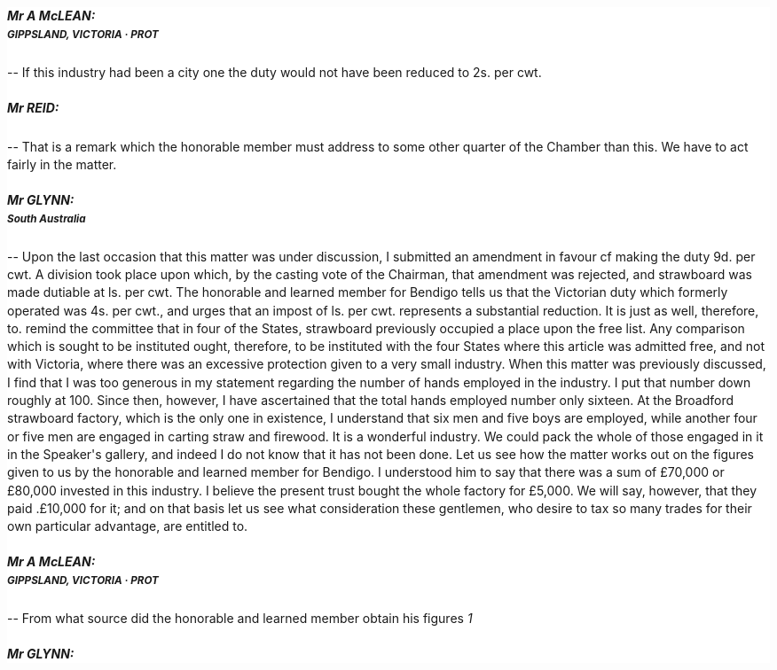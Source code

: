 ##### Mr A McLEAN:<br><small class="text-muted">GIPPSLAND, VICTORIA &middot; PROT</small>

-- If this industry had been a city one the duty would not have been reduced to 2s. per cwt. 

##### Mr REID:

-- That is a remark which the honorable member must address to some other quarter of the Chamber than this. We have to act fairly in the matter. 

##### Mr GLYNN:<br><small class="text-muted">South Australia</small>

-- Upon the last occasion that this matter was under discussion, I submitted an amendment in favour cf making the duty 9d. per cwt. A division took place upon which, by the casting vote of the  Chairman,  that amendment was rejected, and strawboard was made dutiable at ls. per cwt. The honorable and learned member for Bendigo tells us that the Victorian duty which formerly operated was 4s. per cwt., and urges that an impost of ls. per cwt. represents a substantial reduction. It is just as well, therefore, to. remind the committee that in four of the States, strawboard previously occupied a place upon the free list. Any comparison which is sought to be instituted  ought, therefore, to be instituted with the four States where this article was admitted free, and not with Victoria, where there was an excessive protection given to a very small industry. When this matter was previously discussed, I find that I was too generous in my statement regarding the number of hands employed in the industry. I put that number down roughly at 100. Since then, however, I have ascertained that the total hands employed number only sixteen. At the Broadford strawboard factory, which is the only one in existence, I understand that six men and five boys are employed, while another four or five men are engaged in carting straw and firewood. It is a wonderful industry. We could pack the whole of those engaged in it in the Speaker's gallery, and indeed I do not know that it has not been done. Let us see how the matter works out on the figures given to us by the honorable and learned member for Bendigo. I understood him to say that there was a sum of £70,000 or £80,000 invested in this industry. I believe the present trust bought the whole factory for £5,000. We will say, however, that they paid .£10,000 for it; and on that basis let us see what consideration these gentlemen, who desire to tax so many trades for their own particular advantage, are entitled to. 

##### Mr A McLEAN:<br><small class="text-muted">GIPPSLAND, VICTORIA &middot; PROT</small>

-- From what source did the honorable and learned member obtain his figures  *1* 

##### Mr GLYNN:
